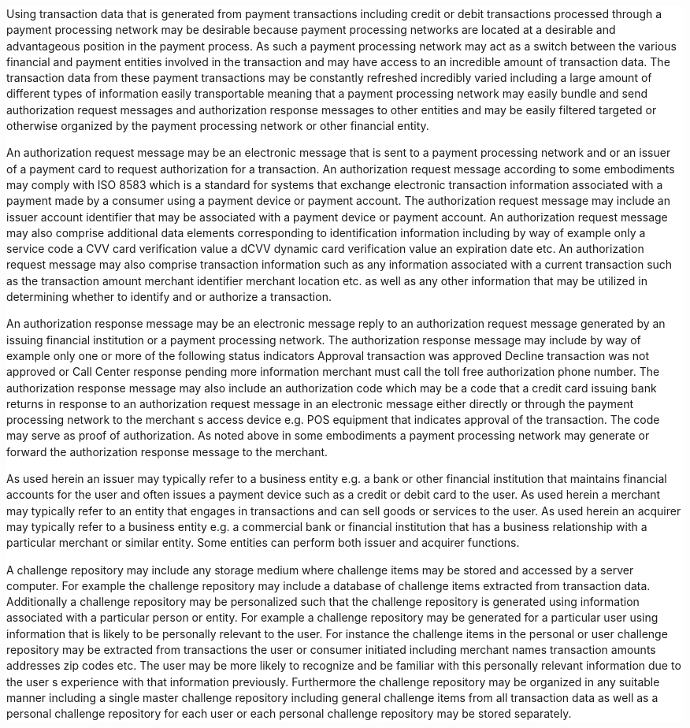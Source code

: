 Using transaction data that is generated from payment transactions including credit or debit transactions processed through a payment processing network may be desirable because payment processing networks are located at a desirable and advantageous position in the payment process. As such a payment processing network may act as a switch between the various financial and payment entities involved in the transaction and may have access to an incredible amount of transaction data. The transaction data from these payment transactions may be constantly refreshed incredibly varied including a large amount of different types of information easily transportable meaning that a payment processing network may easily bundle and send authorization request messages and authorization response messages to other entities and may be easily filtered targeted or otherwise organized by the payment processing network or other financial entity.

An authorization request message may be an electronic message that is sent to a payment processing network and or an issuer of a payment card to request authorization for a transaction. An authorization request message according to some embodiments may comply with ISO 8583 which is a standard for systems that exchange electronic transaction information associated with a payment made by a consumer using a payment device or payment account. The authorization request message may include an issuer account identifier that may be associated with a payment device or payment account. An authorization request message may also comprise additional data elements corresponding to identification information including by way of example only a service code a CVV card verification value a dCVV dynamic card verification value an expiration date etc. An authorization request message may also comprise transaction information such as any information associated with a current transaction such as the transaction amount merchant identifier merchant location etc. as well as any other information that may be utilized in determining whether to identify and or authorize a transaction.

An authorization response message may be an electronic message reply to an authorization request message generated by an issuing financial institution or a payment processing network. The authorization response message may include by way of example only one or more of the following status indicators Approval transaction was approved Decline transaction was not approved or Call Center response pending more information merchant must call the toll free authorization phone number. The authorization response message may also include an authorization code which may be a code that a credit card issuing bank returns in response to an authorization request message in an electronic message either directly or through the payment processing network to the merchant s access device e.g. POS equipment that indicates approval of the transaction. The code may serve as proof of authorization. As noted above in some embodiments a payment processing network may generate or forward the authorization response message to the merchant.

As used herein an issuer may typically refer to a business entity e.g. a bank or other financial institution that maintains financial accounts for the user and often issues a payment device such as a credit or debit card to the user. As used herein a merchant may typically refer to an entity that engages in transactions and can sell goods or services to the user. As used herein an acquirer may typically refer to a business entity e.g. a commercial bank or financial institution that has a business relationship with a particular merchant or similar entity. Some entities can perform both issuer and acquirer functions.

A challenge repository may include any storage medium where challenge items may be stored and accessed by a server computer. For example the challenge repository may include a database of challenge items extracted from transaction data. Additionally a challenge repository may be personalized such that the challenge repository is generated using information associated with a particular person or entity. For example a challenge repository may be generated for a particular user using information that is likely to be personally relevant to the user. For instance the challenge items in the personal or user challenge repository may be extracted from transactions the user or consumer initiated including merchant names transaction amounts addresses zip codes etc. The user may be more likely to recognize and be familiar with this personally relevant information due to the user s experience with that information previously. Furthermore the challenge repository may be organized in any suitable manner including a single master challenge repository including general challenge items from all transaction data as well as a personal challenge repository for each user or each personal challenge repository may be stored separately.
